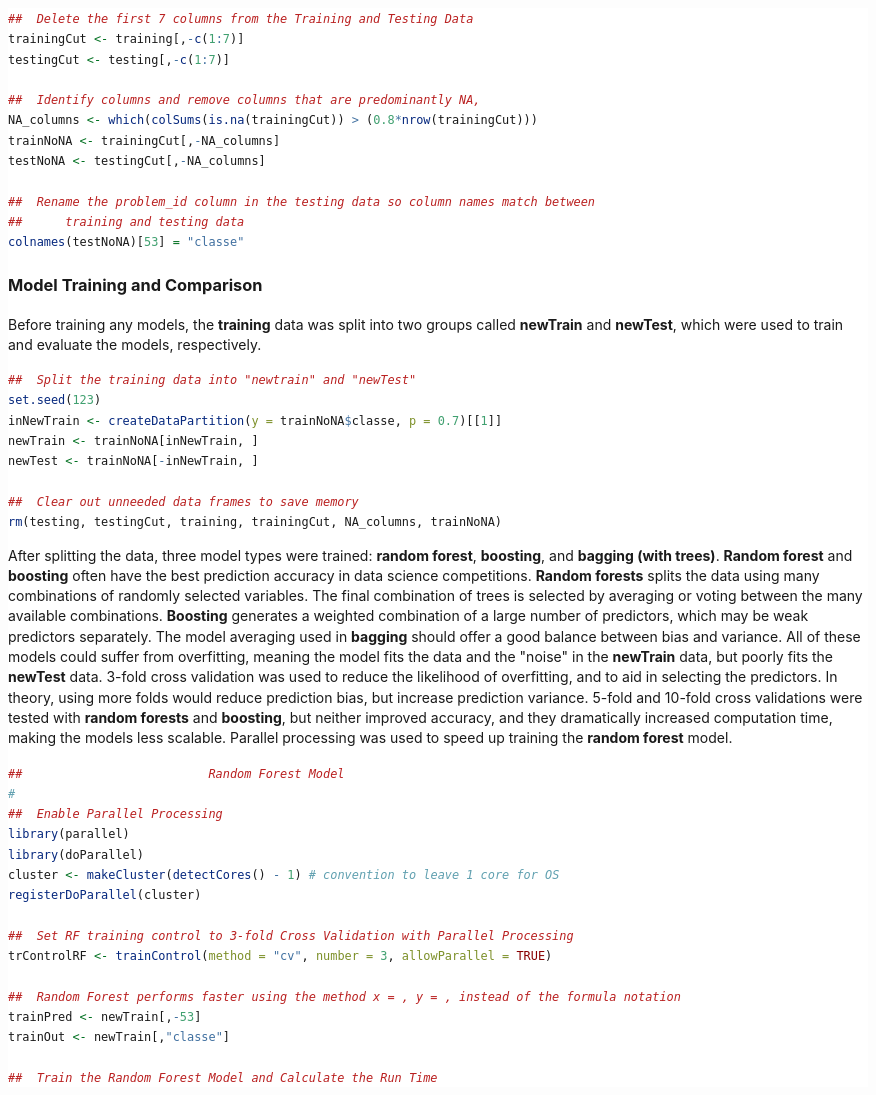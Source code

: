 ```r
##  Delete the first 7 columns from the Training and Testing Data
trainingCut <- training[,-c(1:7)]
testingCut <- testing[,-c(1:7)]

##  Identify columns and remove columns that are predominantly NA,
NA_columns <- which(colSums(is.na(trainingCut)) > (0.8*nrow(trainingCut)))
trainNoNA <- trainingCut[,-NA_columns]
testNoNA <- testingCut[,-NA_columns]

##  Rename the problem_id column in the testing data so column names match between 
##      training and testing data
colnames(testNoNA)[53] = "classe"
```
  
###     Model Training and Comparison  
  
Before training any models, the **training** data was split into two groups called **newTrain** and **newTest**, which were used to train and evaluate the models, respectively.  

```r
##  Split the training data into "newtrain" and "newTest"
set.seed(123)
inNewTrain <- createDataPartition(y = trainNoNA$classe, p = 0.7)[[1]]
newTrain <- trainNoNA[inNewTrain, ]
newTest <- trainNoNA[-inNewTrain, ]

##  Clear out unneeded data frames to save memory
rm(testing, testingCut, training, trainingCut, NA_columns, trainNoNA)
```
  
After splitting the data, three model types were trained:  **random forest**, 
**boosting**, and **bagging (with trees)**. **Random forest** and **boosting** 
often have the best prediction accuracy in data science competitions. **Random forests** splits the data using many combinations of randomly selected variables. The final 
combination of trees is selected by averaging or voting between the many available combinations. **Boosting** generates a weighted combination of a large number of 
predictors, which may be weak predictors separately. The model averaging used 
in **bagging** should offer a good balance between bias and variance. All of 
these models could suffer from overfitting, meaning the model fits the data and 
the "noise" in the **newTrain** data, but poorly fits the **newTest** data. 
3-fold cross validation was used to reduce the likelihood of overfitting, and 
to aid in selecting the predictors. In theory, using more folds would reduce 
prediction bias, but increase prediction variance. 5-fold and 10-fold cross 
validations were tested with **random forests** and **boosting**, but neither 
improved accuracy, and they dramatically increased computation time, making the 
models less scalable. Parallel processing was used to speed up training the 
**random forest** model.  

```r
##                          Random Forest Model
#
##  Enable Parallel Processing
library(parallel)
library(doParallel)
cluster <- makeCluster(detectCores() - 1) # convention to leave 1 core for OS
registerDoParallel(cluster)

##  Set RF training control to 3-fold Cross Validation with Parallel Processing
trControlRF <- trainControl(method = "cv", number = 3, allowParallel = TRUE)

##  Random Forest performs faster using the method x = , y = , instead of the formula notation
trainPred <- newTrain[,-53]
trainOut <- newTrain[,"classe"]

##  Train the Random Forest Model and Calculate the Run Time
```